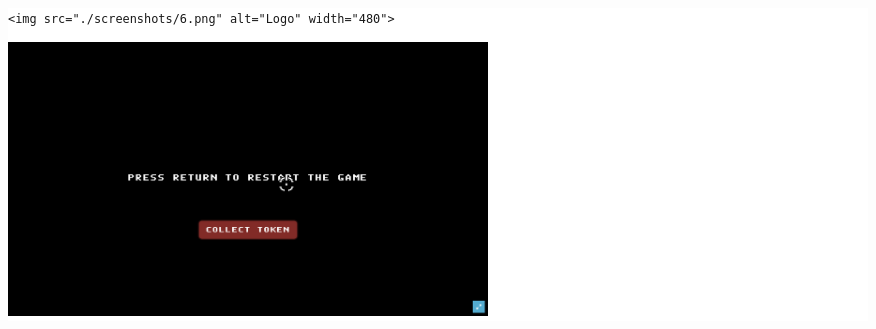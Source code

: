     <img src="./screenshots/6.png" alt="Logo" width="480">
  </a>
  <a href="/">
    <img src="./screenshots/8.png" alt="Logo" width="480">
  </a>
  <a href="/">